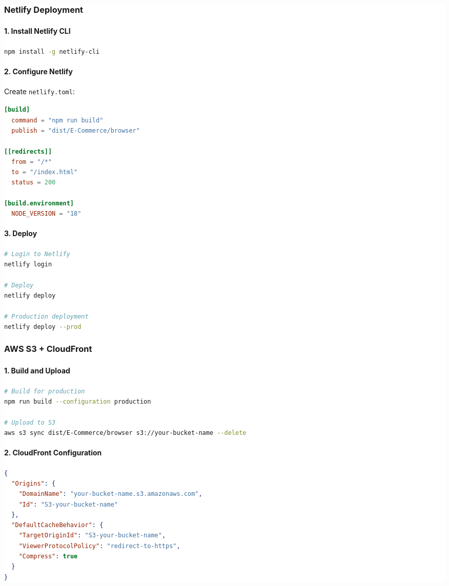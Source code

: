 ### Netlify Deployment

#### 1. Install Netlify CLI

```bash
npm install -g netlify-cli
```

#### 2. Configure Netlify

Create `netlify.toml`:

```toml
[build]
  command = "npm run build"
  publish = "dist/E-Commerce/browser"

[[redirects]]
  from = "/*"
  to = "/index.html"
  status = 200

[build.environment]
  NODE_VERSION = "18"
```

#### 3. Deploy

```bash
# Login to Netlify
netlify login

# Deploy
netlify deploy

# Production deployment
netlify deploy --prod
```

### AWS S3 + CloudFront

#### 1. Build and Upload

```bash
# Build for production
npm run build --configuration production

# Upload to S3
aws s3 sync dist/E-Commerce/browser s3://your-bucket-name --delete
```

#### 2. CloudFront Configuration

```json
{
  "Origins": {
    "DomainName": "your-bucket-name.s3.amazonaws.com",
    "Id": "S3-your-bucket-name"
  },
  "DefaultCacheBehavior": {
    "TargetOriginId": "S3-your-bucket-name",
    "ViewerProtocolPolicy": "redirect-to-https",
    "Compress": true
  }
}
```
